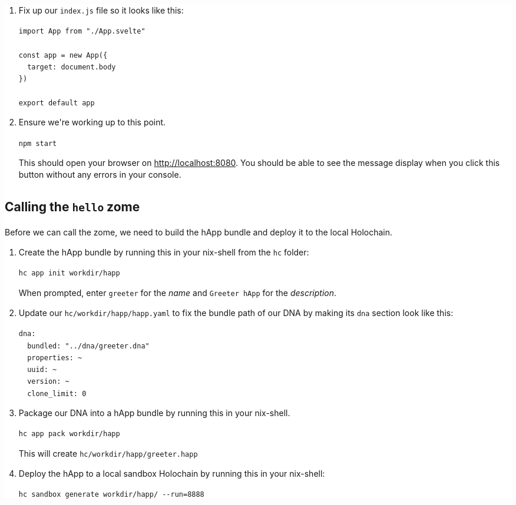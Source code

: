 1. Fix up our `index.js` file so it looks like this:

    ```js=
    import App from "./App.svelte"

    const app = new App({
      target: document.body
    })

    export default app
    ```
    
1. Ensure we're working up to this point.

    ```
    npm start
    ```
    
    This should open your browser on [http://localhost:8080](http://localhost:8080). You should be able to see the message display when you click this button without any errors in your console.

## Calling the `hello` zome

Before we can call the zome, we need to build the hApp bundle and deploy it to the local Holochain.

1. Create the hApp bundle by running this in your nix-shell from the `hc` folder:

    ```
    hc app init workdir/happ
    ```
   
   When prompted, enter `greeter` for the _name_ and `Greeter hApp` for the _description_.

1. Update our `hc/workdir/happ/happ.yaml` to fix the bundle path of our DNA by making its `dna` section look like this:

    ```
    dna:
      bundled: "../dna/greeter.dna"
      properties: ~
      uuid: ~
      version: ~
      clone_limit: 0

    ```
   
1. Package our DNA into a hApp bundle by running this in your nix-shell.

    ```
    hc app pack workdir/happ
    ```
    
    This will create `hc/workdir/happ/greeter.happ`
   
1. Deploy the hApp to a local sandbox Holochain by running this in your nix-shell:

    ```
    hc sandbox generate workdir/happ/ --run=8888
    ```
    